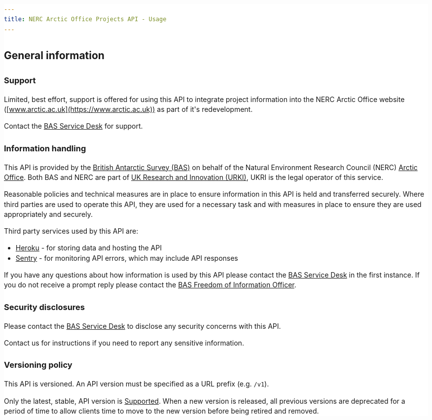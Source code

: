 ```yaml
---
title: NERC Arctic Office Projects API - Usage
---
```


## General information

### Support

Limited, best effort, support is offered for using this API to integrate project information into the NERC Arctic 
Office website ([www.arctic.ac.uk](https://www.arctic.ac.uk)) as part of it's redevelopment.

Contact the [BAS Service Desk](mailto:servicedesk@bas.ac.uk) for support.

### Information handling

This API is provided by the [British Antarctic Survey (BAS)](https://www.bas.ac.uk) on behalf of the 
Natural Environment Research Council (NERC) [Arctic Office](https://www.arctic.ac.uk). Both BAS and NERC are part of 
[UK Research and Innovation (URKI)](https://www.ukri.org), UKRI is the legal operator of this service.

Reasonable policies and technical measures are in place to ensure information in this API is held and transferred 
securely. Where third parties are used to operate this API, they are used for a necessary task and with measures in 
place to ensure they are used appropriately and securely.

Third party services used by this API are:

* [Heroku](https://heroku.com) - for storing data and hosting the API
* [Sentry](https://sentry.io/) - for monitoring API errors, which may include API responses

If you have any questions about how information is used by this API please contact the 
[BAS Service Desk](mailto:servicedesk@bas.ac.uk) in the first instance. If you do not receive a prompt reply please 
contact the [BAS Freedom of Information Officer](foi@bas.ac.uk).

### Security disclosures

Please contact the [BAS Service Desk](mailto:servicedesk@bas.ac.uk) to disclose any security concerns with this API.

Contact us for instructions if you need to report any sensitive information.

### Versioning policy

This API is versioned. An API version must be specified as a URL prefix (e.g. `/v1`).

Only the latest, stable, API version is [Supported](#support). When a new version is released, all previous versions 
are deprecated for a period of time to allow clients time to move to the new version before being retired and removed.
